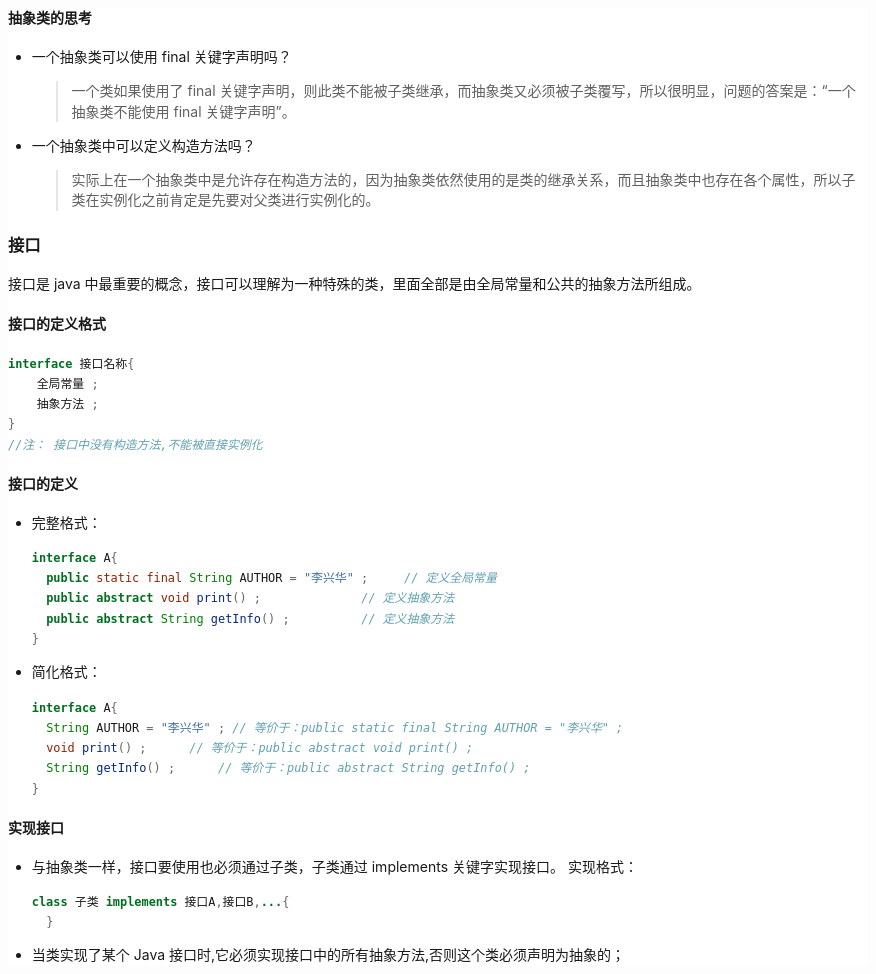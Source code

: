 #### 抽象类的思考

* 一个抽象类可以使用 final 关键字声明吗？

  > 一个类如果使用了 final 关键字声明，则此类不能被子类继承，而抽象类又必须被子类覆写，所以很明显，问题的答案是：“一个抽象类不能使用 final 关键字声明”。

* 一个抽象类中可以定义构造方法吗？

  > 实际上在一个抽象类中是允许存在构造方法的，因为抽象类依然使用的是类的继承关系，而且抽象类中也存在各个属性，所以子类在实例化之前肯定是先要对父类进行实例化的。

### 接口

接口是 java 中最重要的概念，接口可以理解为一种特殊的类，里面全部是由全局常量和公共的抽象方法所组成。

#### 接口的定义格式

```java
interface 接口名称{
	全局常量 ;
	抽象方法 ;
}
//注： 接口中没有构造方法,不能被直接实例化
```

#### 接口的定义

* 完整格式：

  ```java
  interface A{
  	public static final String AUTHOR = "李兴华" ;		// 定义全局常量
  	public abstract void print() ;				// 定义抽象方法
  	public abstract String getInfo() ;			// 定义抽象方法
  }
  ```

- 简化格式：

  ```java
  interface A{
  	String AUTHOR = "李兴华" ;	// 等价于：public static final String AUTHOR = "李兴华" ;
  	void print() ;		// 等价于：public abstract void print() ;
  	String getInfo() ;		// 等价于：public abstract String getInfo() ;
  }
  ```

#### 实现接口

* 与抽象类一样，接口要使用也必须通过子类，子类通过 implements 关键字实现接口。 
  实现格式：

  ```java
  class 子类 implements 接口A,接口B,...{
  	} 
  ```

* 当类实现了某个 Java 接口时,它必须实现接口中的所有抽象方法,否则这个类必须声明为抽象的；
